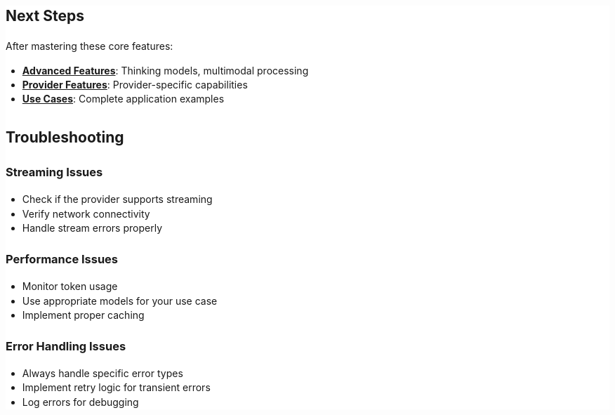 ## Next Steps

After mastering these core features:

- **[Advanced Features](../03_advanced_features/)**: Thinking models, multimodal processing
- **[Provider Features](../04_providers/)**: Provider-specific capabilities
- **[Use Cases](../05_use_cases/)**: Complete application examples

## Troubleshooting

### Streaming Issues
- Check if the provider supports streaming
- Verify network connectivity
- Handle stream errors properly

### Performance Issues
- Monitor token usage
- Use appropriate models for your use case
- Implement proper caching

### Error Handling Issues
- Always handle specific error types
- Implement retry logic for transient errors
- Log errors for debugging
